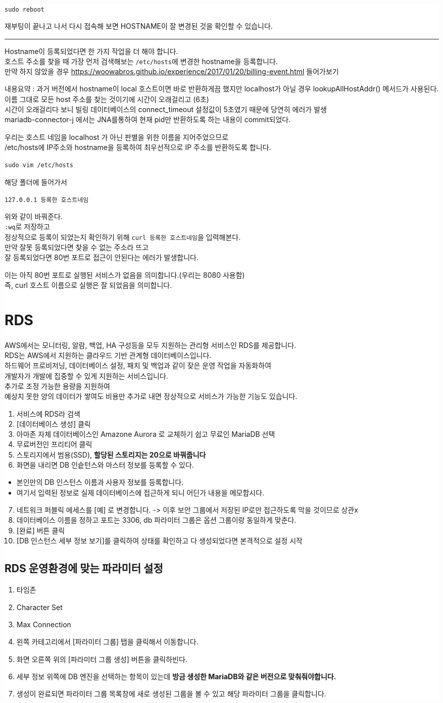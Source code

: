 ```
sudo reboot
```
재부팅이 끝나고 나서 다시 접속해 보면 HOSTNAME이 잘 변경된 것을 확인할 수 있습니다.    

___  

Hostname이 등록되었다면 한 가지 작업을 더 해야 합니다.      
호스트 주소를 찾을 때 가장 먼저 검색해보는 ```/etc/hosts```에 변경한 hostname을 등록합니다.     
만약 하지 않았을 경우 https://woowabros.github.io/experience/2017/01/20/billing-event.html 들어가보기   
    
내용요약 : 
과거 버전에서 hostname이 local 호스트이면 바로 반환하게끔 했지만 
localhost가 아닐 경우 lookupAllHostAddr() 메서드가 사용된다.   
이름 그대로 모든 host 주소를 찾는 것이기에 시간이 오래걸리고 (6초)     
시간이 오래걸리다 보니 빌링 데이터베이스의 connect_timeout 설정값이 5초였기 때문에 당연히 에러가 발생   
mariadb-connector-j 에서는 JNA를통하여 현재 pid만 반환하도록 하는 내용이 commit되었다.   

우리는 호스트 네임을 localhost 가 아닌 판별을 위한 이름을 지어주었으므로   
/etc/hosts에 IP주소와 hostname을 등록하여 최우선적으로 IP 주소를 반환하도록 합니다.    

```
sudo vim /etc/hosts
```
해당 폴더에 들어가서 
```
127.0.0.1 등록한 호스트네임
```
위와 같이 바꿔준다.  
```:wq```로 저장하고  
정상적으로 등록이 되었는지 확인하기 위해 ```curl 등록한 호스트네임```을 입력해본다.   
만약 잘못 등록되었다면 찾을 수 없는 주소라 뜨고      
잘 등록되었다면 80번 포트로 접근이 안된다는 에러가 발생합니다.     
  
이는 아직 80번 포트로 실행된 서비스가 없음을 의미합니다.(우리는 8080 사용함)   
즉, curl 호스트 이름으로 실행은 잘 되었음을 의미합니다.   
   
# RDS 
AWS에서는 모니터링, 알람, 백업, HA 구성등을 모두 지원하는 관리형 서비스인 RDS를 제공합니다.      
RDS는 AWS에서 지원하는 클라우드 기반 관계형 데이터베이스입니다.  
하드웨어 프로비저닝, 데이터베이스 설정, 패치 및 백업과 같이 잦은 운영 작업을 자동화하여    
개발자가 개발에 집중할 수 있게 지원하는 서비스입니다.      
추가로 조정 가능한 용량을 지원하여    
예상치 못한 양의 데이터가 쌓여도 비용만 추가로 내면 정상적으로 서비스가 가능한 기능도 있습니다.    

1. 서비스에 RDS라 검색
2. [데이터베이스 생성] 클릭 
3. 아마존 자체 데이터베이스인 Amazone Aurora 로 교체하기 쉽고 무료인 MariaDB 선택  
4. 무료버전인 프리티어 클릭 
5. 스토리지에서 범용(SSD), **할당된 스토리지는 20으로 바꿔줍니다**  
6. 화면을 내리면 DB 인슽턴스와 마스터 정보를 등록할 수 있다.  
 * 본인만의 DB 인스턴스 이름과 사용자 정보를 등록합니다.  
 * 여기서 입력된 정보로 실제 데이터베이스에 접근하게 되니 어딘가 내용을 메모합시다.  
7. 네트워크 퍼블릭 에세스를 [예] 로 변경합니다. -> 이후 보안 그룹에서 저장된 IP로만 접근하도록 막을 것이므로 상관x   
8. 데이터베이스 이름을 정하고 포트는 3306, db 파라미터 그룹은 옵션 그룹이랑 동일하게 맞춘다.  
9. [완료] 버튼 클릭 
10. [DB 인스턴스 세부 정보 보기]를 클릭하여 상태를 확인하고 다 생성되었다면 본격적으로 설정 시작   

## RDS 운영환경에 맞는 파라미터 설정 
1. 타임존 
2. Character Set 
3. Max Connection   
   
1. 왼쪽 카테고리에서 [파라미터 그룹] 탭을 클릭해서 이동합니다.     
2. 화면 오른쪽 위의 [파라미터 그룹 생성] 버튼을 클릭하빈다.    
3. 세부 정보 위쪽에 DB 엔진을 선택하는 항목이 있는데 **방금 생성한 MariaDB와 같은 버전으로 맞춰줘야합니다.**    
4. 생성이 완료되면 파라미터 그룹 목록창에 새로 생성된 그룹을 볼 수 있고 해당 파라미터 그룹을 클릭합니다.     
```